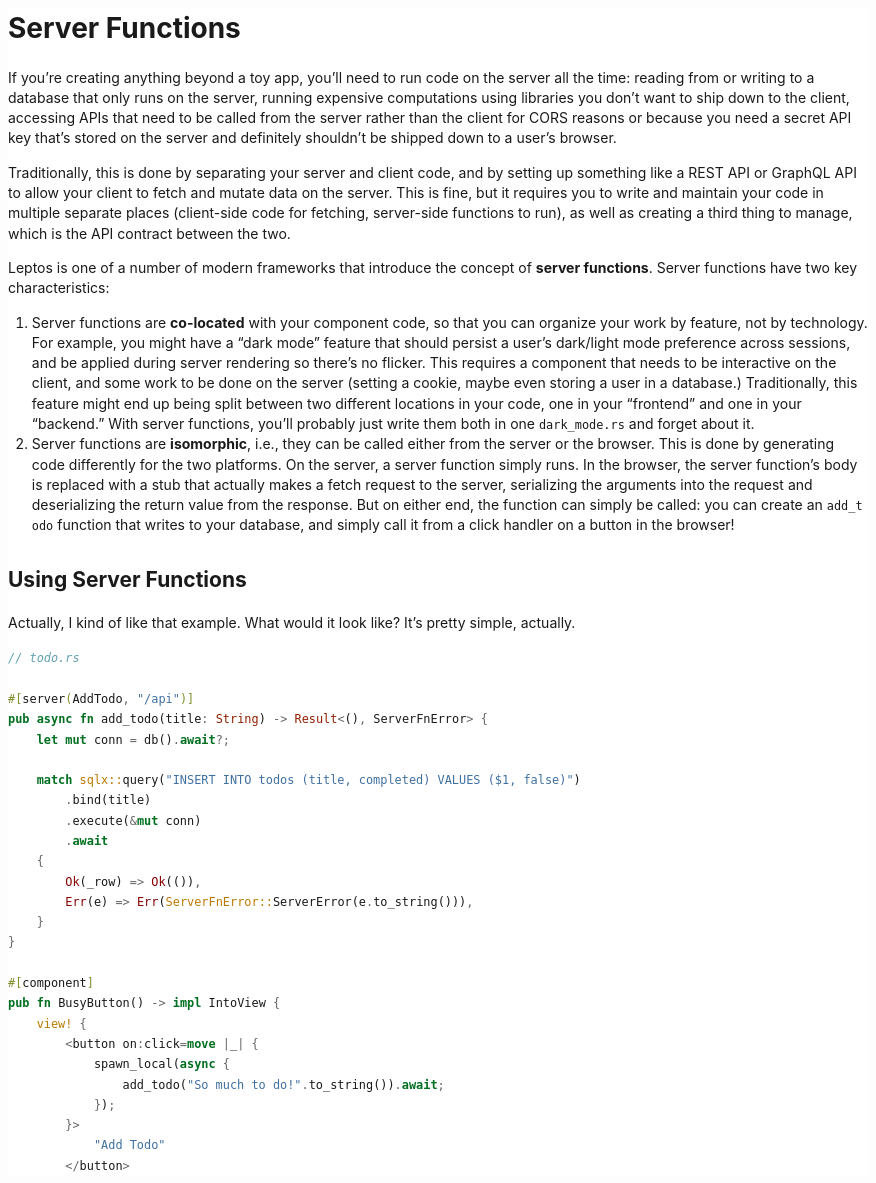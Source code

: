 # Server Functions

If you’re creating anything beyond a toy app, you’ll need to run code on the server all the time: reading from or writing to a database that only runs on the server, running expensive computations using libraries you don’t want to ship down to the client, accessing APIs that need to be called from the server rather than the client for CORS reasons or because you need a secret API key that’s stored on the server and definitely shouldn’t be shipped down to a user’s browser.

Traditionally, this is done by separating your server and client code, and by setting up something like a REST API or GraphQL API to allow your client to fetch and mutate data on the server. This is fine, but it requires you to write and maintain your code in multiple separate places (client-side code for fetching, server-side functions to run), as well as creating a third thing to manage, which is the API contract between the two.

Leptos is one of a number of modern frameworks that introduce the concept of **server functions**. Server functions have two key characteristics:

1. Server functions are **co-located** with your component code, so that you can organize your work by feature, not by technology. For example, you might have a “dark mode” feature that should persist a user’s dark/light mode preference across sessions, and be applied during server rendering so there’s no flicker. This requires a component that needs to be interactive on the client, and some work to be done on the server (setting a cookie, maybe even storing a user in a database.) Traditionally, this feature might end up being split between two different locations in your code, one in your “frontend” and one in your “backend.” With server functions, you’ll probably just write them both in one `dark_mode.rs` and forget about it.
2. Server functions are **isomorphic**, i.e., they can be called either from the server or the browser. This is done by generating code differently for the two platforms. On the server, a server function simply runs. In the browser, the server function’s body is replaced with a stub that actually makes a fetch request to the server, serializing the arguments into the request and deserializing the return value from the response. But on either end, the function can simply be called: you can create an `add_todo` function that writes to your database, and simply call it from a click handler on a button in the browser!

## Using Server Functions

Actually, I kind of like that example. What would it look like? It’s pretty simple, actually.

```rust
// todo.rs

#[server(AddTodo, "/api")]
pub async fn add_todo(title: String) -> Result<(), ServerFnError> {
    let mut conn = db().await?;

    match sqlx::query("INSERT INTO todos (title, completed) VALUES ($1, false)")
        .bind(title)
        .execute(&mut conn)
        .await
    {
        Ok(_row) => Ok(()),
        Err(e) => Err(ServerFnError::ServerError(e.to_string())),
    }
}

#[component]
pub fn BusyButton() -> impl IntoView {
	view! {
        <button on:click=move |_| {
            spawn_local(async {
                add_todo("So much to do!".to_string()).await;
            });
        }>
            "Add Todo"
        </button>
```